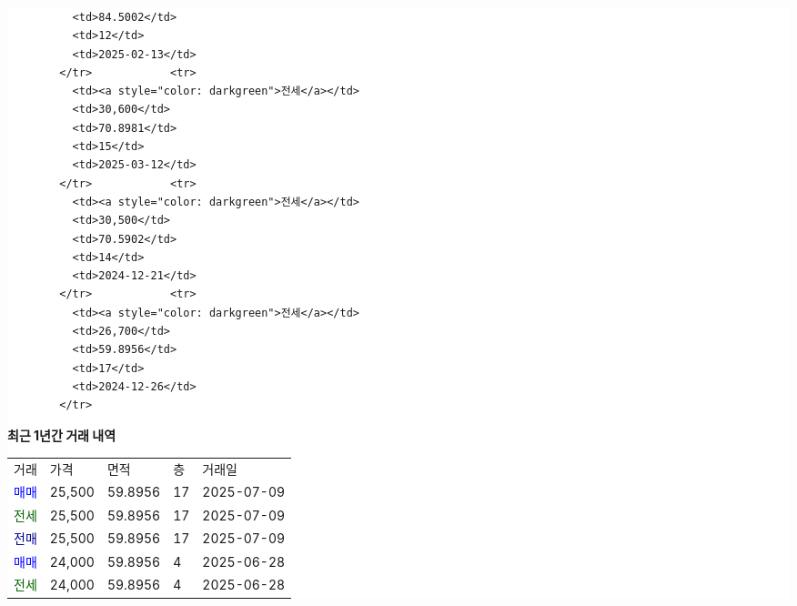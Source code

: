               <td>84.5002</td>
              <td>12</td>
              <td>2025-02-13</td>
            </tr>            <tr>
              <td><a style="color: darkgreen">전세</a></td>
              <td>30,600</td>
              <td>70.8981</td>
              <td>15</td>
              <td>2025-03-12</td>
            </tr>            <tr>
              <td><a style="color: darkgreen">전세</a></td>
              <td>30,500</td>
              <td>70.5902</td>
              <td>14</td>
              <td>2024-12-21</td>
            </tr>            <tr>
              <td><a style="color: darkgreen">전세</a></td>
              <td>26,700</td>
              <td>59.8956</td>
              <td>17</td>
              <td>2024-12-26</td>
            </tr>        
    
</table>

<b>최근 1년간 거래 내역</b>

<table class="sortable">
    <tr>
      <td>거래</td>
      <td>가격</td>
      <td>면적</td>
      <td>층</td>
      <td>거래일</td>
    </tr>
    <tr>
      <td><a style="color: blue">매매</a></td>
      <td>25,500</td>
      <td>59.8956</td>
      <td>17</td>
      <td>2025-07-09</td>
    </tr>          <tr>
      <td><a style="color: darkgreen">전세</a></td>
      <td>25,500</td>
      <td>59.8956</td>
      <td>17</td>
      <td>2025-07-09</td>
    </tr>          <tr>
      <td><a style="color: darkblue">전매</a></td>
      <td>25,500</td>
      <td>59.8956</td>
      <td>17</td>
      <td>2025-07-09</td>
    </tr>          <tr>
      <td><a style="color: blue">매매</a></td>
      <td>24,000</td>
      <td>59.8956</td>
      <td>4</td>
      <td>2025-06-28</td>
    </tr>          <tr>
      <td><a style="color: darkgreen">전세</a></td>
      <td>24,000</td>
      <td>59.8956</td>
      <td>4</td>
      <td>2025-06-28</td>